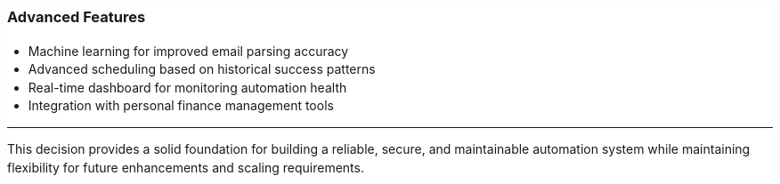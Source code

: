 ### Advanced Features
- Machine learning for improved email parsing accuracy
- Advanced scheduling based on historical success patterns
- Real-time dashboard for monitoring automation health
- Integration with personal finance management tools

---

This decision provides a solid foundation for building a reliable, secure, and maintainable automation system while maintaining flexibility for future enhancements and scaling requirements.